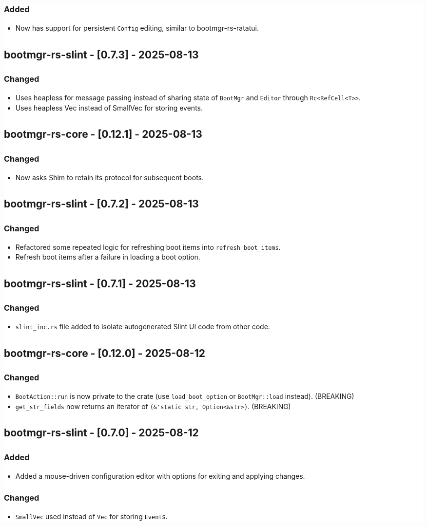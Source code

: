 ### Added

- Now has support for persistent `Config` editing, similar to bootmgr-rs-ratatui.

## bootmgr-rs-slint - [0.7.3] - 2025-08-13

### Changed

- Uses heapless for message passing instead of sharing state of `BootMgr` and `Editor` through `Rc<RefCell<T>>`.
- Uses heapless Vec instead of SmallVec for storing events.

## bootmgr-rs-core - [0.12.1] - 2025-08-13

### Changed

- Now asks Shim to retain its protocol for subsequent boots.

## bootmgr-rs-slint - [0.7.2] - 2025-08-13

### Changed

- Refactored some repeated logic for refreshing boot items into `refresh_boot_items`.
- Refresh boot items after a failure in loading a boot option.

## bootmgr-rs-slint - [0.7.1] - 2025-08-13

### Changed

- `slint_inc.rs` file added to isolate autogenerated Slint UI code from other code.

## bootmgr-rs-core - [0.12.0] - 2025-08-12

### Changed

- `BootAction::run` is now private to the crate (use `load_boot_option` or `BootMgr::load` instead). (BREAKING)
- `get_str_fields` now returns an iterator of `(&'static str, Option<&str>)`. (BREAKING)

## bootmgr-rs-slint - [0.7.0] - 2025-08-12

### Added

- Added a mouse-driven configuration editor with options for exiting and applying changes.

### Changed

- `SmallVec` used instead of `Vec` for storing `Event`s.

